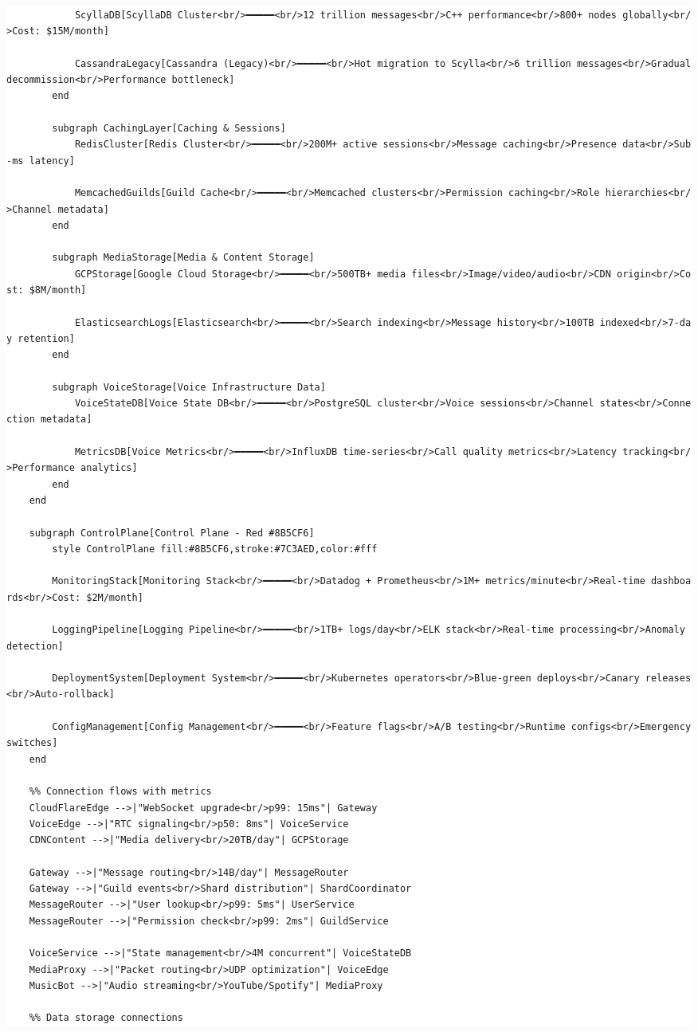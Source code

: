 ```mermaid
            ScyllaDB[ScyllaDB Cluster<br/>━━━━━<br/>12 trillion messages<br/>C++ performance<br/>800+ nodes globally<br/>Cost: $15M/month]

            CassandraLegacy[Cassandra (Legacy)<br/>━━━━━<br/>Hot migration to Scylla<br/>6 trillion messages<br/>Gradual decommission<br/>Performance bottleneck]
        end

        subgraph CachingLayer[Caching & Sessions]
            RedisCluster[Redis Cluster<br/>━━━━━<br/>200M+ active sessions<br/>Message caching<br/>Presence data<br/>Sub-ms latency]

            MemcachedGuilds[Guild Cache<br/>━━━━━<br/>Memcached clusters<br/>Permission caching<br/>Role hierarchies<br/>Channel metadata]
        end

        subgraph MediaStorage[Media & Content Storage]
            GCPStorage[Google Cloud Storage<br/>━━━━━<br/>500TB+ media files<br/>Image/video/audio<br/>CDN origin<br/>Cost: $8M/month]

            ElasticsearchLogs[Elasticsearch<br/>━━━━━<br/>Search indexing<br/>Message history<br/>100TB indexed<br/>7-day retention]
        end

        subgraph VoiceStorage[Voice Infrastructure Data]
            VoiceStateDB[Voice State DB<br/>━━━━━<br/>PostgreSQL cluster<br/>Voice sessions<br/>Channel states<br/>Connection metadata]

            MetricsDB[Voice Metrics<br/>━━━━━<br/>InfluxDB time-series<br/>Call quality metrics<br/>Latency tracking<br/>Performance analytics]
        end
    end

    subgraph ControlPlane[Control Plane - Red #8B5CF6]
        style ControlPlane fill:#8B5CF6,stroke:#7C3AED,color:#fff

        MonitoringStack[Monitoring Stack<br/>━━━━━<br/>Datadog + Prometheus<br/>1M+ metrics/minute<br/>Real-time dashboards<br/>Cost: $2M/month]

        LoggingPipeline[Logging Pipeline<br/>━━━━━<br/>1TB+ logs/day<br/>ELK stack<br/>Real-time processing<br/>Anomaly detection]

        DeploymentSystem[Deployment System<br/>━━━━━<br/>Kubernetes operators<br/>Blue-green deploys<br/>Canary releases<br/>Auto-rollback]

        ConfigManagement[Config Management<br/>━━━━━<br/>Feature flags<br/>A/B testing<br/>Runtime configs<br/>Emergency switches]
    end

    %% Connection flows with metrics
    CloudFlareEdge -->|"WebSocket upgrade<br/>p99: 15ms"| Gateway
    VoiceEdge -->|"RTC signaling<br/>p50: 8ms"| VoiceService
    CDNContent -->|"Media delivery<br/>20TB/day"| GCPStorage

    Gateway -->|"Message routing<br/>14B/day"| MessageRouter
    Gateway -->|"Guild events<br/>Shard distribution"| ShardCoordinator
    MessageRouter -->|"User lookup<br/>p99: 5ms"| UserService
    MessageRouter -->|"Permission check<br/>p99: 2ms"| GuildService

    VoiceService -->|"State management<br/>4M concurrent"| VoiceStateDB
    MediaProxy -->|"Packet routing<br/>UDP optimization"| VoiceEdge
    MusicBot -->|"Audio streaming<br/>YouTube/Spotify"| MediaProxy

    %% Data storage connections
```